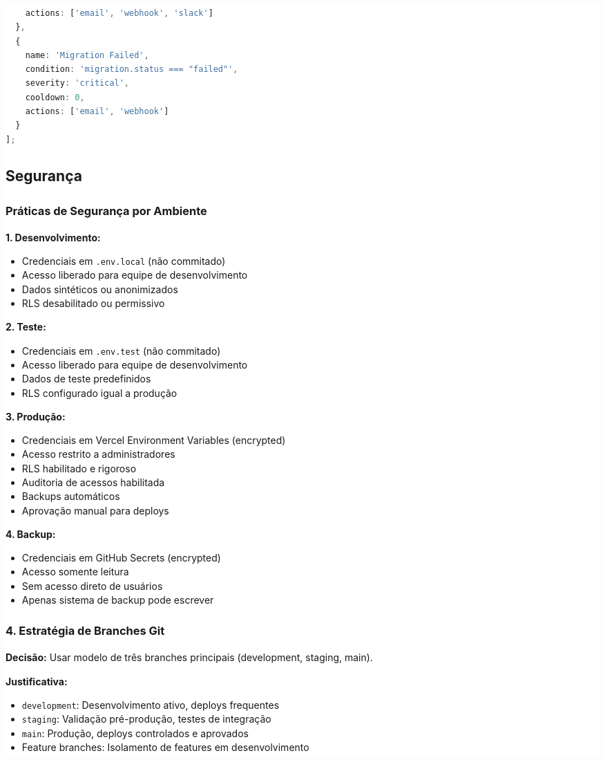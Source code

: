 ```typescript
    actions: ['email', 'webhook', 'slack']
  },
  {
    name: 'Migration Failed',
    condition: 'migration.status === "failed"',
    severity: 'critical',
    cooldown: 0,
    actions: ['email', 'webhook']
  }
];
```

## Segurança

### Práticas de Segurança por Ambiente

**1. Desenvolvimento:**
- Credenciais em `.env.local` (não commitado)
- Acesso liberado para equipe de desenvolvimento
- Dados sintéticos ou anonimizados
- RLS desabilitado ou permissivo

**2. Teste:**
- Credenciais em `.env.test` (não commitado)
- Acesso liberado para equipe de desenvolvimento
- Dados de teste predefinidos
- RLS configurado igual a produção

**3. Produção:**
- Credenciais em Vercel Environment Variables (encrypted)
- Acesso restrito a administradores
- RLS habilitado e rigoroso
- Auditoria de acessos habilitada
- Backups automáticos
- Aprovação manual para deploys

**4. Backup:**
- Credenciais em GitHub Secrets (encrypted)
- Acesso somente leitura
- Sem acesso direto de usuários
- Apenas sistema de backup pode escrever


### 4. Estratégia de Branches Git

**Decisão:** Usar modelo de três branches principais (development, staging, main).

**Justificativa:**
- `development`: Desenvolvimento ativo, deploys frequentes
- `staging`: Validação pré-produção, testes de integração
- `main`: Produção, deploys controlados e aprovados
- Feature branches: Isolamento de features em desenvolvimento

